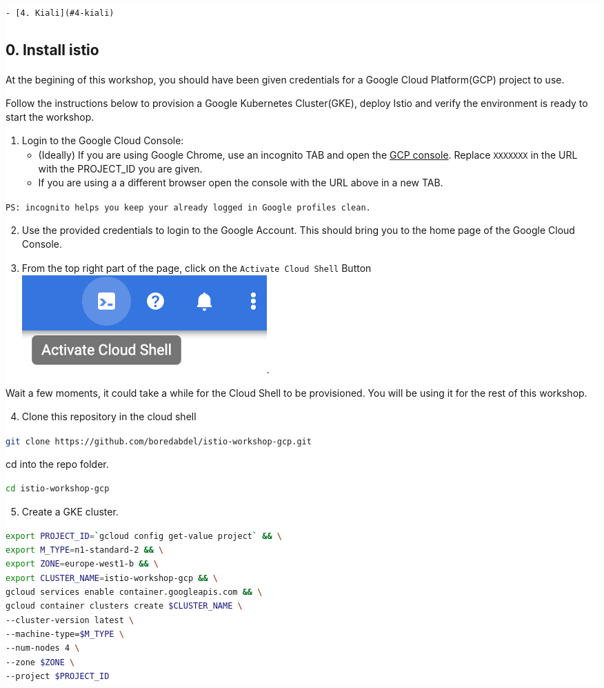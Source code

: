     - [4. Kiali](#4-kiali)

## 0. Install istio
At the begining of this workshop, you should have been given credentials for a Google Cloud Platform(GCP) project to use. 

Follow the instructions below to provision a Google Kubernetes Cluster(GKE), deploy Istio and verify the environment is ready to start the workshop.

1. Login to the Google Cloud Console:
    * (Ideally) If you are using Google Chrome, use an incognito TAB and open the [GCP console](https://console.cloud.google.com/welcome?project=XXXXXXX). Replace `XXXXXXX` in the URL with the PROJECT_ID you are given.
    * If you are using a a different browser open the console with the URL above in a new TAB. 

`PS: incognito helps you keep your already logged in Google profiles clean.`

2. Use the provided credentials to login to the Google Account. This should bring you to the 
home page of the Google Cloud Console.

3. From the top right part of the page, click on the `Activate Cloud Shell` Button
![Activate Cloud Shell Button](assets/cloud-shell-icon.png).

Wait a few moments, it could take a while for the Cloud Shell to be provisioned. You will be using it for the rest of this workshop.

4. Clone this repository in the cloud shell
```bash
git clone https://github.com/boredabdel/istio-workshop-gcp.git
```

cd into the repo folder.
```bash 
cd istio-workshop-gcp
```

5. Create a GKE cluster.
```bash
export PROJECT_ID=`gcloud config get-value project` && \
export M_TYPE=n1-standard-2 && \
export ZONE=europe-west1-b && \
export CLUSTER_NAME=istio-workshop-gcp && \
gcloud services enable container.googleapis.com && \
gcloud container clusters create $CLUSTER_NAME \
--cluster-version latest \
--machine-type=$M_TYPE \
--num-nodes 4 \
--zone $ZONE \
--project $PROJECT_ID
```
